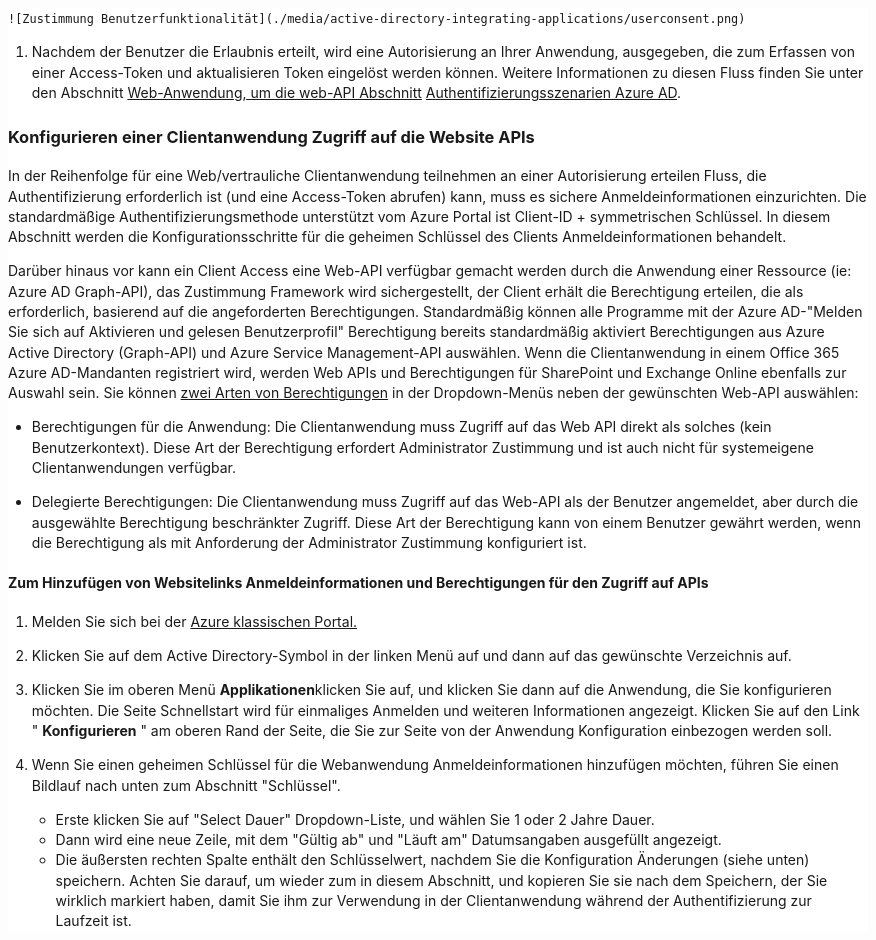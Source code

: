     ![Zustimmung Benutzerfunktionalität](./media/active-directory-integrating-applications/userconsent.png)

1. Nachdem der Benutzer die Erlaubnis erteilt, wird eine Autorisierung an Ihrer Anwendung, ausgegeben, die zum Erfassen von einer Access-Token und aktualisieren Token eingelöst werden können. Weitere Informationen zu diesen Fluss finden Sie unter den Abschnitt [Web-Anwendung, um die web-API Abschnitt](active-directory-authentication-scenarios.md#web-application-to-web-api) [Authentifizierungsszenarien Azure AD](active-directory-authentication-scenarios.md).

### <a name="configuring-a-client-application-to-access-web-apis"></a>Konfigurieren einer Clientanwendung Zugriff auf die Website APIs

In der Reihenfolge für eine Web/vertrauliche Clientanwendung teilnehmen an einer Autorisierung erteilen Fluss, die Authentifizierung erforderlich ist (und eine Access-Token abrufen) kann, muss es sichere Anmeldeinformationen einzurichten. Die standardmäßige Authentifizierungsmethode unterstützt vom Azure Portal ist Client-ID + symmetrischen Schlüssel. In diesem Abschnitt werden die Konfigurationsschritte für die geheimen Schlüssel des Clients Anmeldeinformationen behandelt.

Darüber hinaus vor kann ein Client Access eine Web-API verfügbar gemacht werden durch die Anwendung einer Ressource (ie: Azure AD Graph-API), das Zustimmung Framework wird sichergestellt, der Client erhält die Berechtigung erteilen, die als erforderlich, basierend auf die angeforderten Berechtigungen. Standardmäßig können alle Programme mit der Azure AD-"Melden Sie sich auf Aktivieren und gelesen Benutzerprofil" Berechtigung bereits standardmäßig aktiviert Berechtigungen aus Azure Active Directory (Graph-API) und Azure Service Management-API auswählen. Wenn die Clientanwendung in einem Office 365 Azure AD-Mandanten registriert wird, werden Web APIs und Berechtigungen für SharePoint und Exchange Online ebenfalls zur Auswahl sein. Sie können [zwei Arten von Berechtigungen](active-directory-dev-glossary.md#permissions) in der Dropdown-Menüs neben der gewünschten Web-API auswählen:

- Berechtigungen für die Anwendung: Die Clientanwendung muss Zugriff auf das Web API direkt als solches (kein Benutzerkontext). Diese Art der Berechtigung erfordert Administrator Zustimmung und ist auch nicht für systemeigene Clientanwendungen verfügbar.

- Delegierte Berechtigungen: Die Clientanwendung muss Zugriff auf das Web-API als der Benutzer angemeldet, aber durch die ausgewählte Berechtigung beschränkter Zugriff. Diese Art der Berechtigung kann von einem Benutzer gewährt werden, wenn die Berechtigung als mit Anforderung der Administrator Zustimmung konfiguriert ist.

#### <a name="to-add-credentials-or-permissions-to-access-web-apis"></a>Zum Hinzufügen von Websitelinks Anmeldeinformationen und Berechtigungen für den Zugriff auf APIs

1. Melden Sie sich bei der [Azure klassischen Portal.](https://manage.windowsazure.com)

1. Klicken Sie auf dem Active Directory-Symbol in der linken Menü auf und dann auf das gewünschte Verzeichnis auf.

1. Klicken Sie im oberen Menü **Applikationen**klicken Sie auf, und klicken Sie dann auf die Anwendung, die Sie konfigurieren möchten. Die Seite Schnellstart wird für einmaliges Anmelden und weiteren Informationen angezeigt. Klicken Sie auf den Link " **Konfigurieren** " am oberen Rand der Seite, die Sie zur Seite von der Anwendung Konfiguration einbezogen werden soll.

1. Wenn Sie einen geheimen Schlüssel für die Webanwendung Anmeldeinformationen hinzufügen möchten, führen Sie einen Bildlauf nach unten zum Abschnitt "Schlüssel".  

    - Erste klicken Sie auf "Select Dauer" Dropdown-Liste, und wählen Sie 1 oder 2 Jahre Dauer. 
    - Dann wird eine neue Zeile, mit dem "Gültig ab" und "Läuft am" Datumsangaben ausgefüllt angezeigt.
    - Die äußersten rechten Spalte enthält den Schlüsselwert, nachdem Sie die Konfiguration Änderungen (siehe unten) speichern. Achten Sie darauf, um wieder zum in diesem Abschnitt, und kopieren Sie sie nach dem Speichern, der Sie wirklich markiert haben, damit Sie ihm zur Verwendung in der Clientanwendung während der Authentifizierung zur Laufzeit ist.
